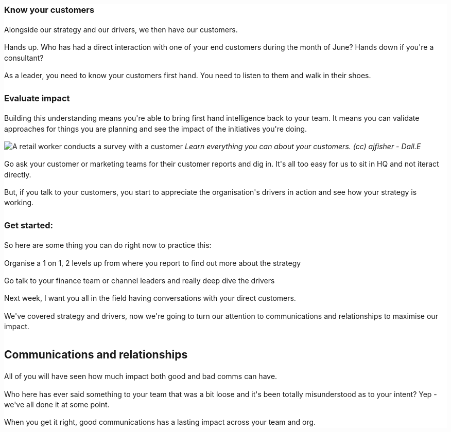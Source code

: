 ### Know your customers


Alongside our strategy and our drivers, we then have our customers.

Hands up. Who has had a direct interaction with one of your end customers during
the month of June? Hands down if you're a consultant?

As a leader, you need to know your customers first hand. You need to listen to
them and walk in their shoes.

### Evaluate impact


Building this understanding means you're able to bring first hand intelligence
back to your team. It means you can validate approaches for things you are
planning and see the impact of the initiatives you're doing.

![A retail worker conducts a survey with a
customer](../../img/posts/presentations/wdcl2024/customer-survey.webp)
*Learn everything you can about your customers. (cc) ajfisher - Dall.E*

Go ask your customer or marketing teams for their customer reports and dig in.
It's all too easy for us to sit in HQ and not iteract directly.

But, if you talk to your customers, you start to appreciate the organisation's
drivers in action and see how your strategy is working.

### Get started:

So here are some thing you can do right now to practice this:

Organise a 1 on 1, 2 levels up from where you report to find out more about the
strategy

Go talk to your finance team or channel leaders and really deep dive the drivers

Next week, I want you all in the field having conversations with your direct
customers.

We've covered strategy and drivers, now we're going to turn our attention
to communications and relationships to maximise our impact.

## Communications and relationships



All of you will have seen how much impact both good and bad comms can have.

Who here has ever said something to your team that was a bit loose and it's
been totally misunderstood as to your intent? Yep - we've all done it at some
point.

When you get it right, good communications has a lasting impact across your
team and org.
